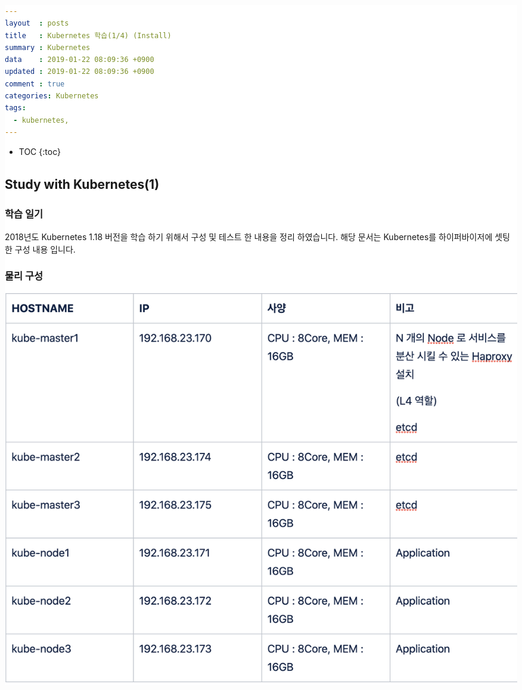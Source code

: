 ```yaml
---
layout	: posts
title	: Kubernetes 학습(1/4) (Install)
summary	: Kubernetes
data	: 2019-01-22 08:09:36 +0900
updated	: 2019-01-22 08:09:36 +0900
comment	: true
categories: Kubernetes
tags:
  - kubernetes, 
---
```


* TOC
{:toc}

## Study with Kubernetes(1)

### 학습 일기
2018년도 Kubernetes 1.18 버전을 학습 하기 위해서 구성 및 테스트 한 내용을 정리 하였습니다. 해당 문서는 Kubernetes를 하이퍼바이저에 셋팅한 구성 내용 입니다.


### 물리 구성
![Infra](https://github.com/TRQ1/trq1.github.io/raw/master/_post_img/Hardware.png)
